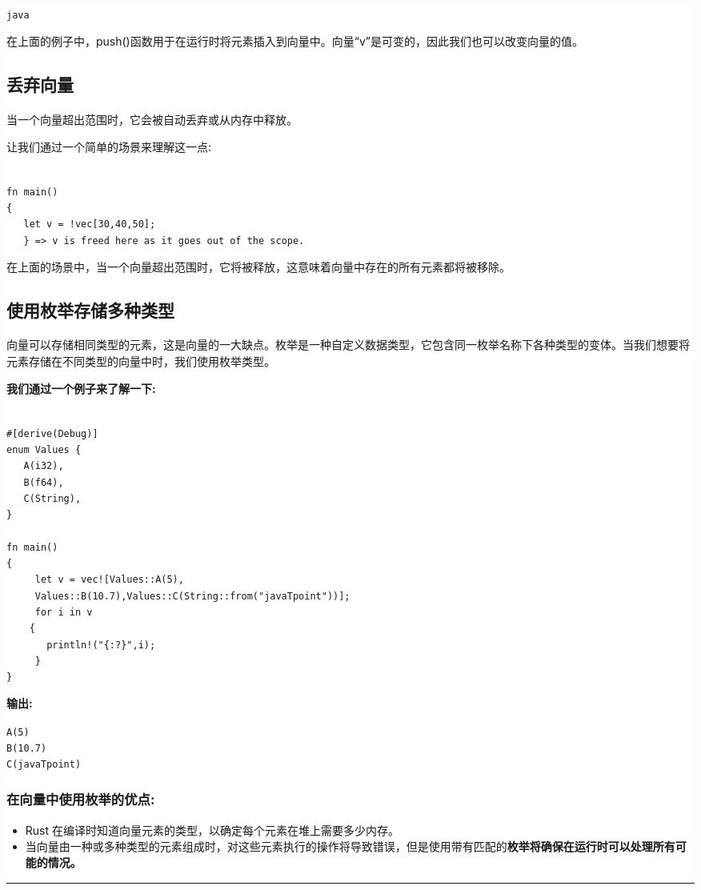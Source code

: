 ```
java

```

在上面的例子中，push()函数用于在运行时将元素插入到向量中。向量“v”是可变的，因此我们也可以改变向量的值。

## 丢弃向量

当一个向量超出范围时，它会被自动丢弃或从内存中释放。

让我们通过一个简单的场景来理解这一点:

```

fn main()
{
   let v = !vec[30,40,50];
   } => v is freed here as it goes out of the scope.

```

在上面的场景中，当一个向量超出范围时，它将被释放，这意味着向量中存在的所有元素都将被移除。

## 使用枚举存储多种类型

向量可以存储相同类型的元素，这是向量的一大缺点。枚举是一种自定义数据类型，它包含同一枚举名称下各种类型的变体。当我们想要将元素存储在不同类型的向量中时，我们使用枚举类型。

**我们通过一个例子来了解一下:**

```

#[derive(Debug)]
enum Values {
   A(i32),
   B(f64), 
   C(String),
}

fn main() 
{
     let v = vec![Values::A(5), 
     Values::B(10.7),Values::C(String::from("javaTpoint"))];
     for i in v
    {
	   println!("{:?}",i);
     }
}

```

**输出:**

```
A(5)
B(10.7)
C(javaTpoint)

```

### 在向量中使用枚举的优点:

*   Rust 在编译时知道向量元素的类型，以确定每个元素在堆上需要多少内存。
*   当向量由一种或多种类型的元素组成时，对这些元素执行的操作将导致错误，但是使用带有匹配的**枚举将确保在运行时可以处理所有可能的情况。**

* * *